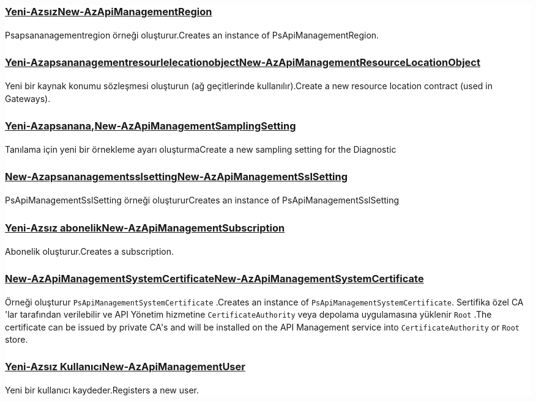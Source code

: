 ### [<span data-ttu-id="0febe-251">Yeni-Azsız</span><span class="sxs-lookup"><span data-stu-id="0febe-251">New-AzApiManagementRegion</span></span>](New-AzApiManagementRegion.md)
<span data-ttu-id="0febe-252">Psapsananagementregion örneği oluşturur.</span><span class="sxs-lookup"><span data-stu-id="0febe-252">Creates an instance of PsApiManagementRegion.</span></span>

### [<span data-ttu-id="0febe-253">Yeni-Azapsananagementresourlelecationobject</span><span class="sxs-lookup"><span data-stu-id="0febe-253">New-AzApiManagementResourceLocationObject</span></span>](New-AzApiManagementResourceLocationObject.md)
<span data-ttu-id="0febe-254">Yeni bir kaynak konumu sözleşmesi oluşturun (ağ geçitlerinde kullanılır).</span><span class="sxs-lookup"><span data-stu-id="0febe-254">Create a new resource location contract (used in Gateways).</span></span>

### [<span data-ttu-id="0febe-255">Yeni-Azapsanana,</span><span class="sxs-lookup"><span data-stu-id="0febe-255">New-AzApiManagementSamplingSetting</span></span>](New-AzApiManagementSamplingSetting.md)
<span data-ttu-id="0febe-256">Tanılama için yeni bir örnekleme ayarı oluşturma</span><span class="sxs-lookup"><span data-stu-id="0febe-256">Create a new sampling setting for the Diagnostic</span></span>

### [<span data-ttu-id="0febe-257">New-Azapsananagementsslsetting</span><span class="sxs-lookup"><span data-stu-id="0febe-257">New-AzApiManagementSslSetting</span></span>](New-AzApiManagementSslSetting.md)
<span data-ttu-id="0febe-258">PsApiManagementSslSetting örneği oluşturur</span><span class="sxs-lookup"><span data-stu-id="0febe-258">Creates an instance of PsApiManagementSslSetting</span></span>

### [<span data-ttu-id="0febe-259">Yeni-Azsız abonelik</span><span class="sxs-lookup"><span data-stu-id="0febe-259">New-AzApiManagementSubscription</span></span>](New-AzApiManagementSubscription.md)
<span data-ttu-id="0febe-260">Abonelik oluşturur.</span><span class="sxs-lookup"><span data-stu-id="0febe-260">Creates a subscription.</span></span>

### [<span data-ttu-id="0febe-261">New-AzApiManagementSystemCertificate</span><span class="sxs-lookup"><span data-stu-id="0febe-261">New-AzApiManagementSystemCertificate</span></span>](New-AzApiManagementSystemCertificate.md)
<span data-ttu-id="0febe-262">Örneği oluşturur `PsApiManagementSystemCertificate` .</span><span class="sxs-lookup"><span data-stu-id="0febe-262">Creates an instance of `PsApiManagementSystemCertificate`.</span></span> <span data-ttu-id="0febe-263">Sertifika özel CA 'lar tarafından verilebilir ve API Yönetim hizmetine `CertificateAuthority` veya depolama uygulamasına yüklenir `Root` .</span><span class="sxs-lookup"><span data-stu-id="0febe-263">The certificate can be issued by private CA's and will be installed on the API Management service into `CertificateAuthority` or `Root` store.</span></span>

### [<span data-ttu-id="0febe-264">Yeni-Azsız Kullanıcı</span><span class="sxs-lookup"><span data-stu-id="0febe-264">New-AzApiManagementUser</span></span>](New-AzApiManagementUser.md)
<span data-ttu-id="0febe-265">Yeni bir kullanıcı kaydeder.</span><span class="sxs-lookup"><span data-stu-id="0febe-265">Registers a new user.</span></span>
